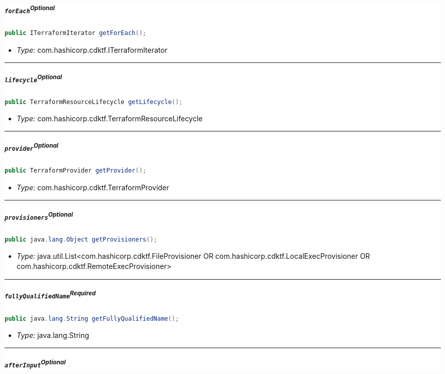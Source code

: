 ##### `forEach`<sup>Optional</sup> <a name="forEach" id="@cdktf/provider-snowflake.task.Task.property.forEach"></a>

```java
public ITerraformIterator getForEach();
```

- *Type:* com.hashicorp.cdktf.ITerraformIterator

---

##### `lifecycle`<sup>Optional</sup> <a name="lifecycle" id="@cdktf/provider-snowflake.task.Task.property.lifecycle"></a>

```java
public TerraformResourceLifecycle getLifecycle();
```

- *Type:* com.hashicorp.cdktf.TerraformResourceLifecycle

---

##### `provider`<sup>Optional</sup> <a name="provider" id="@cdktf/provider-snowflake.task.Task.property.provider"></a>

```java
public TerraformProvider getProvider();
```

- *Type:* com.hashicorp.cdktf.TerraformProvider

---

##### `provisioners`<sup>Optional</sup> <a name="provisioners" id="@cdktf/provider-snowflake.task.Task.property.provisioners"></a>

```java
public java.lang.Object getProvisioners();
```

- *Type:* java.util.List<com.hashicorp.cdktf.FileProvisioner OR com.hashicorp.cdktf.LocalExecProvisioner OR com.hashicorp.cdktf.RemoteExecProvisioner>

---

##### `fullyQualifiedName`<sup>Required</sup> <a name="fullyQualifiedName" id="@cdktf/provider-snowflake.task.Task.property.fullyQualifiedName"></a>

```java
public java.lang.String getFullyQualifiedName();
```

- *Type:* java.lang.String

---

##### `afterInput`<sup>Optional</sup> <a name="afterInput" id="@cdktf/provider-snowflake.task.Task.property.afterInput"></a>
